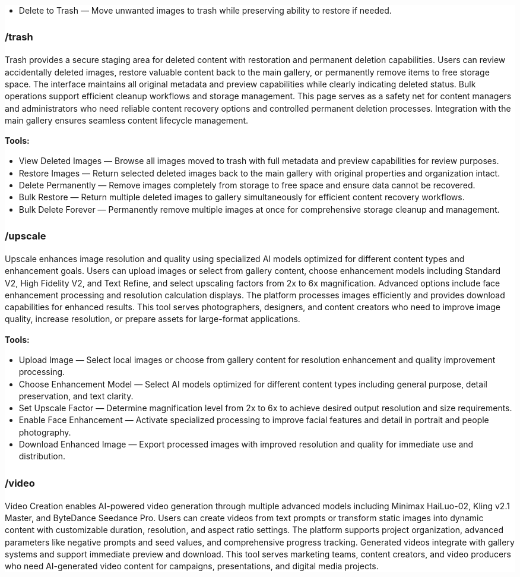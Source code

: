* Delete to Trash — Move unwanted images to trash while preserving ability to restore if needed.

### /trash

Trash provides a secure staging area for deleted content with restoration and permanent deletion capabilities. Users can review accidentally deleted images, restore valuable content back to the main gallery, or permanently remove items to free storage space. The interface maintains all original metadata and preview capabilities while clearly indicating deleted status. Bulk operations support efficient cleanup workflows and storage management. This page serves as a safety net for content managers and administrators who need reliable content recovery options and controlled permanent deletion processes. Integration with the main gallery ensures seamless content lifecycle management.

**Tools:**

* View Deleted Images — Browse all images moved to trash with full metadata and preview capabilities for review purposes.
* Restore Images — Return selected deleted images back to the main gallery with original properties and organization intact.
* Delete Permanently — Remove images completely from storage to free space and ensure data cannot be recovered.
* Bulk Restore — Return multiple deleted images to gallery simultaneously for efficient content recovery workflows.
* Bulk Delete Forever — Permanently remove multiple images at once for comprehensive storage cleanup and management.

### /upscale

Upscale enhances image resolution and quality using specialized AI models optimized for different content types and enhancement goals. Users can upload images or select from gallery content, choose enhancement models including Standard V2, High Fidelity V2, and Text Refine, and select upscaling factors from 2x to 6x magnification. Advanced options include face enhancement processing and resolution calculation displays. The platform processes images efficiently and provides download capabilities for enhanced results. This tool serves photographers, designers, and content creators who need to improve image quality, increase resolution, or prepare assets for large-format applications.

**Tools:**

* Upload Image — Select local images or choose from gallery content for resolution enhancement and quality improvement processing.
* Choose Enhancement Model — Select AI models optimized for different content types including general purpose, detail preservation, and text clarity.
* Set Upscale Factor — Determine magnification level from 2x to 6x to achieve desired output resolution and size requirements.
* Enable Face Enhancement — Activate specialized processing to improve facial features and detail in portrait and people photography.
* Download Enhanced Image — Export processed images with improved resolution and quality for immediate use and distribution.

### /video

Video Creation enables AI-powered video generation through multiple advanced models including Minimax HaiLuo-02, Kling v2.1 Master, and ByteDance Seedance Pro. Users can create videos from text prompts or transform static images into dynamic content with customizable duration, resolution, and aspect ratio settings. The platform supports project organization, advanced parameters like negative prompts and seed values, and comprehensive progress tracking. Generated videos integrate with gallery systems and support immediate preview and download. This tool serves marketing teams, content creators, and video producers who need AI-generated video content for campaigns, presentations, and digital media projects.
